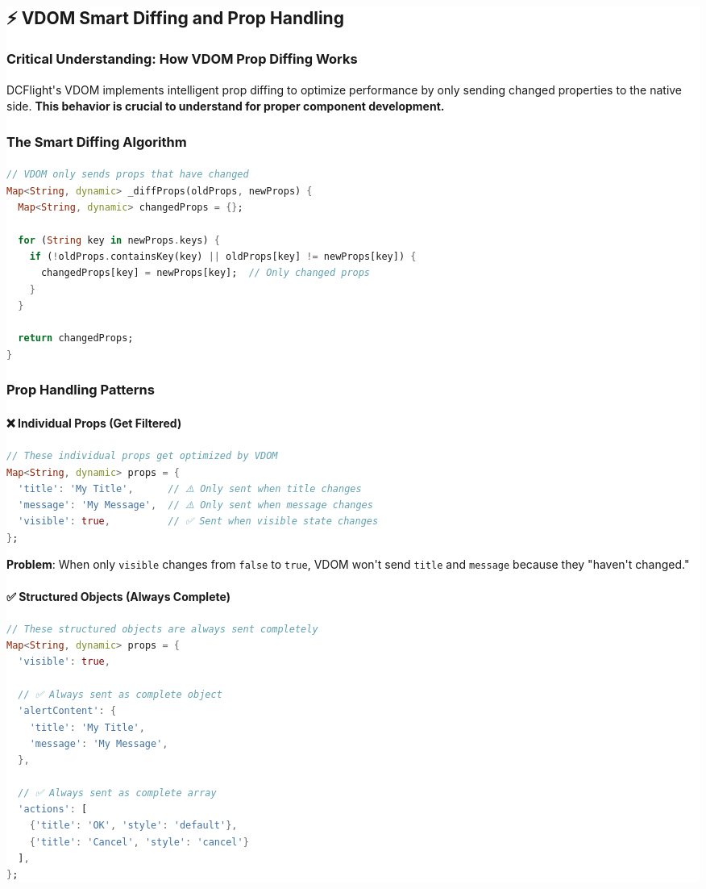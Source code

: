 ## ⚡ **VDOM Smart Diffing and Prop Handling**

### **Critical Understanding: How VDOM Prop Diffing Works**

DCFlight's VDOM implements intelligent prop diffing to optimize performance by only sending changed properties to the native side. **This behavior is crucial to understand for proper component development.**

### **The Smart Diffing Algorithm**

```dart
// VDOM only sends props that have changed
Map<String, dynamic> _diffProps(oldProps, newProps) {
  Map<String, dynamic> changedProps = {};
  
  for (String key in newProps.keys) {
    if (!oldProps.containsKey(key) || oldProps[key] != newProps[key]) {
      changedProps[key] = newProps[key];  // Only changed props
    }
  }
  
  return changedProps;
}
```

### **Prop Handling Patterns**

#### **❌ Individual Props (Get Filtered)**
```dart
// These individual props get optimized by VDOM
Map<String, dynamic> props = {
  'title': 'My Title',      // ⚠️ Only sent when title changes
  'message': 'My Message',  // ⚠️ Only sent when message changes
  'visible': true,          // ✅ Sent when visible state changes
};
```

**Problem**: When only `visible` changes from `false` to `true`, VDOM won't send `title` and `message` because they "haven't changed."

#### **✅ Structured Objects (Always Complete)**
```dart
// These structured objects are always sent completely
Map<String, dynamic> props = {
  'visible': true,
  
  // ✅ Always sent as complete object
  'alertContent': {
    'title': 'My Title',
    'message': 'My Message',
  },
  
  // ✅ Always sent as complete array
  'actions': [
    {'title': 'OK', 'style': 'default'},
    {'title': 'Cancel', 'style': 'cancel'}
  ],
};
```
